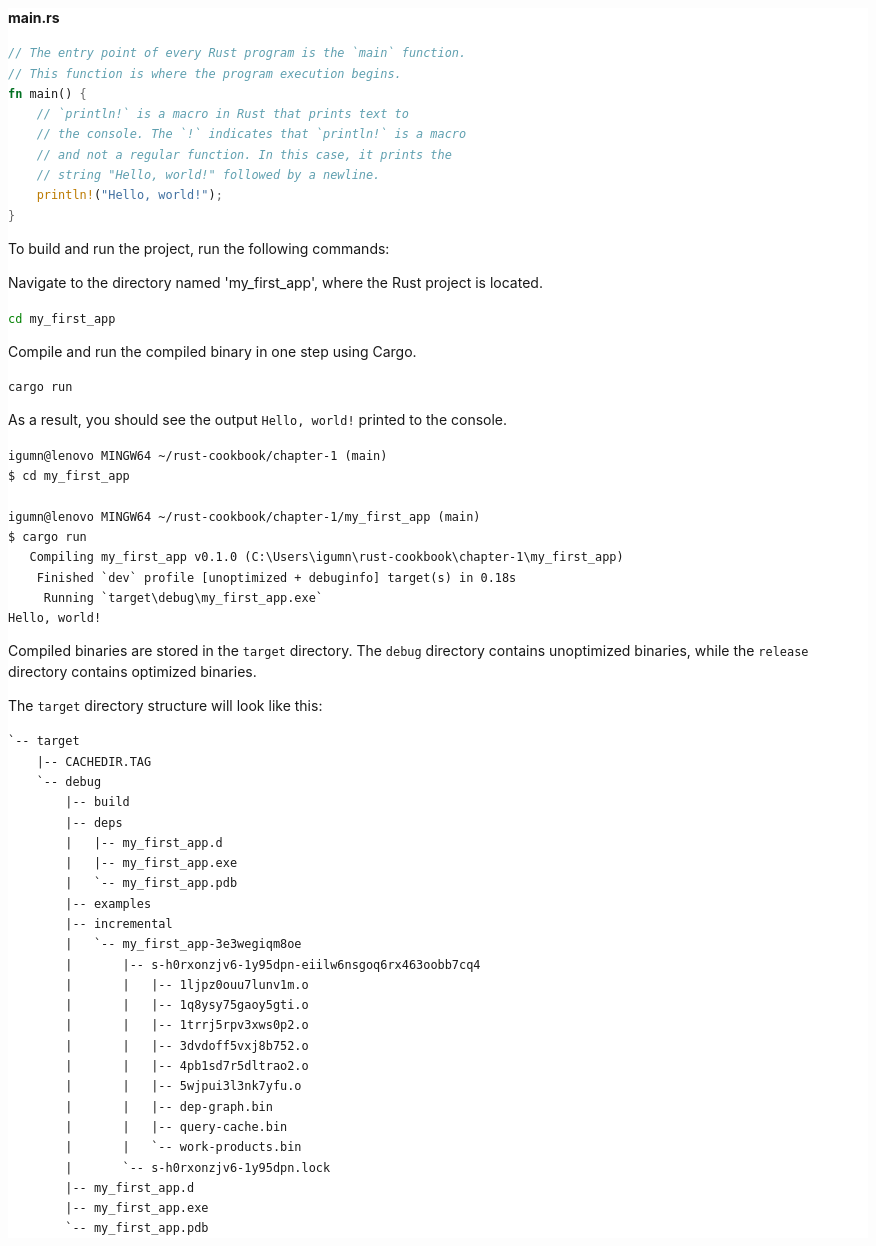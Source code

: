 **main.rs**
```rust
// The entry point of every Rust program is the `main` function.
// This function is where the program execution begins.
fn main() {
    // `println!` is a macro in Rust that prints text to
    // the console. The `!` indicates that `println!` is a macro 
    // and not a regular function. In this case, it prints the
    // string "Hello, world!" followed by a newline.
    println!("Hello, world!");
}
```

To build and run the project, run the following commands:

Navigate to the directory named 'my_first_app', where the Rust project is located.
```bash
cd my_first_app
```  
Compile and run the compiled binary in one step using Cargo.
``` bash
cargo run        
```


As a result, you should see the output `Hello, world!` printed to the console.
```
igumn@lenovo MINGW64 ~/rust-cookbook/chapter-1 (main)
$ cd my_first_app

igumn@lenovo MINGW64 ~/rust-cookbook/chapter-1/my_first_app (main)
$ cargo run
   Compiling my_first_app v0.1.0 (C:\Users\igumn\rust-cookbook\chapter-1\my_first_app)
    Finished `dev` profile [unoptimized + debuginfo] target(s) in 0.18s
     Running `target\debug\my_first_app.exe`
Hello, world!
```

Compiled binaries are stored in the `target` directory. The `debug` directory contains unoptimized binaries, while the `release` directory contains optimized binaries.

The `target` directory structure will look like this:
```
`-- target
    |-- CACHEDIR.TAG
    `-- debug
        |-- build
        |-- deps
        |   |-- my_first_app.d
        |   |-- my_first_app.exe
        |   `-- my_first_app.pdb
        |-- examples
        |-- incremental
        |   `-- my_first_app-3e3wegiqm8oe
        |       |-- s-h0rxonzjv6-1y95dpn-eiilw6nsgoq6rx463oobb7cq4
        |       |   |-- 1ljpz0ouu7lunv1m.o
        |       |   |-- 1q8ysy75gaoy5gti.o
        |       |   |-- 1trrj5rpv3xws0p2.o
        |       |   |-- 3dvdoff5vxj8b752.o
        |       |   |-- 4pb1sd7r5dltrao2.o
        |       |   |-- 5wjpui3l3nk7yfu.o
        |       |   |-- dep-graph.bin
        |       |   |-- query-cache.bin
        |       |   `-- work-products.bin
        |       `-- s-h0rxonzjv6-1y95dpn.lock
        |-- my_first_app.d
        |-- my_first_app.exe
        `-- my_first_app.pdb
```